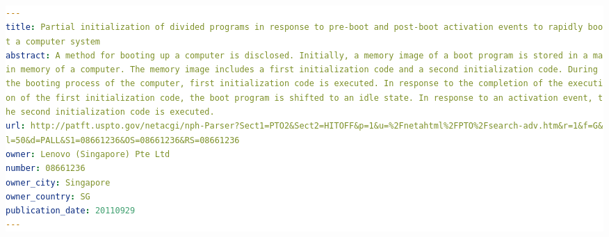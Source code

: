 ```yaml
---
title: Partial initialization of divided programs in response to pre-boot and post-boot activation events to rapidly boot a computer system
abstract: A method for booting up a computer is disclosed. Initially, a memory image of a boot program is stored in a main memory of a computer. The memory image includes a first initialization code and a second initialization code. During the booting process of the computer, first initialization code is executed. In response to the completion of the execution of the first initialization code, the boot program is shifted to an idle state. In response to an activation event, the second initialization code is executed.
url: http://patft.uspto.gov/netacgi/nph-Parser?Sect1=PTO2&Sect2=HITOFF&p=1&u=%2Fnetahtml%2FPTO%2Fsearch-adv.htm&r=1&f=G&l=50&d=PALL&S1=08661236&OS=08661236&RS=08661236
owner: Lenovo (Singapore) Pte Ltd
number: 08661236
owner_city: Singapore
owner_country: SG
publication_date: 20110929
---
```

